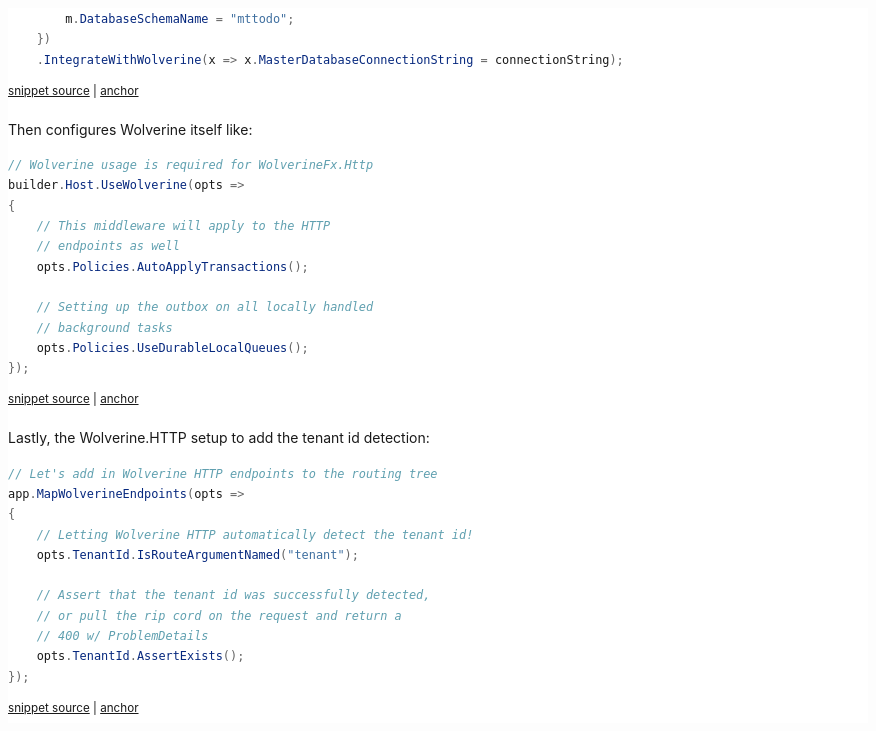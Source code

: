 ```cs
        m.DatabaseSchemaName = "mttodo";
    })
    .IntegrateWithWolverine(x => x.MasterDatabaseConnectionString = connectionString);
```
<sup><a href='https://github.com/JasperFx/wolverine/blob/main/src/Samples/MultiTenantedTodoService/MultiTenantedTodoService/Program.cs#L12-L31' title='Snippet source file'>snippet source</a> | <a href='#snippet-sample_configuring_wolverine_for_marten_multi_tenancy' title='Start of snippet'>anchor</a></sup>


Then configures Wolverine itself like:


<a id='snippet-sample_wolverine_setup_for_marten_multitenancy'></a>
```cs
// Wolverine usage is required for WolverineFx.Http
builder.Host.UseWolverine(opts =>
{
    // This middleware will apply to the HTTP
    // endpoints as well
    opts.Policies.AutoApplyTransactions();

    // Setting up the outbox on all locally handled
    // background tasks
    opts.Policies.UseDurableLocalQueues();
});
```
<sup><a href='https://github.com/JasperFx/wolverine/blob/main/src/Samples/MultiTenantedTodoService/MultiTenantedTodoService/Program.cs#L39-L53' title='Snippet source file'>snippet source</a> | <a href='#snippet-sample_wolverine_setup_for_marten_multitenancy' title='Start of snippet'>anchor</a></sup>


Lastly, the Wolverine.HTTP setup to add the tenant id detection:


<a id='snippet-sample_configuring_tenant_id_detection_for_todo_service'></a>
```cs
// Let's add in Wolverine HTTP endpoints to the routing tree
app.MapWolverineEndpoints(opts =>
{
    // Letting Wolverine HTTP automatically detect the tenant id!
    opts.TenantId.IsRouteArgumentNamed("tenant");

    // Assert that the tenant id was successfully detected,
    // or pull the rip cord on the request and return a
    // 400 w/ ProblemDetails
    opts.TenantId.AssertExists();
});
```
<sup><a href='https://github.com/JasperFx/wolverine/blob/main/src/Samples/MultiTenantedTodoService/MultiTenantedTodoService/Program.cs#L70-L84' title='Snippet source file'>snippet source</a> | <a href='#snippet-sample_configuring_tenant_id_detection_for_todo_service' title='Start of snippet'>anchor</a></sup>
